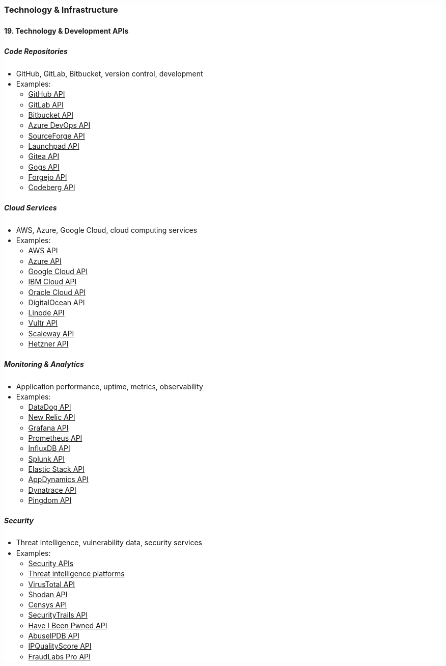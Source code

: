 ### **Technology & Infrastructure**

#### **19. Technology & Development APIs**

##### **Code Repositories**
- GitHub, GitLab, Bitbucket, version control, development
- Examples:
  - [GitHub API](https://github.com)
  - [GitLab API](https://gitlab.com)
  - [Bitbucket API](https://bitbucket.org)
  - [Azure DevOps API](https://azure.microsoft.com)
  - [SourceForge API](https://sourceforge.net)
  - [Launchpad API](https://launchpad.net)
  - [Gitea API](https://gitea.io)
  - [Gogs API](https://gogs.io)
  - [Forgejo API](https://forgejo.org)
  - [Codeberg API](https://codeberg.org)

##### **Cloud Services**
- AWS, Azure, Google Cloud, cloud computing services
- Examples:
  - [AWS API](https://aws.amazon.com)
  - [Azure API](https://azure.microsoft.com)
  - [Google Cloud API](https://cloud.google.com)
  - [IBM Cloud API](https://ibm.com)
  - [Oracle Cloud API](https://oracle.com)
  - [DigitalOcean API](https://digitalocean.com)
  - [Linode API](https://linode.com)
  - [Vultr API](https://vultr.com)
  - [Scaleway API](https://scaleway.com)
  - [Hetzner API](https://hetzner.com)

##### **Monitoring & Analytics**
- Application performance, uptime, metrics, observability
- Examples:
  - [DataDog API](https://datadoghq.com)
  - [New Relic API](https://newrelic.com)
  - [Grafana API](https://grafana.com)
  - [Prometheus API](https://prometheus.io)
  - [InfluxDB API](https://influxdata.com)
  - [Splunk API](https://splunk.com)
  - [Elastic Stack API](https://elastic.co)
  - [AppDynamics API](https://appdynamics.com)
  - [Dynatrace API](https://dynatrace.com)
  - [Pingdom API](https://pingdom.com)

##### **Security**
- Threat intelligence, vulnerability data, security services
- Examples:
  - [Security APIs](https://various-providers.com)
  - [Threat intelligence platforms](https://various-providers.com)
  - [VirusTotal API](https://virustotal.com)
  - [Shodan API](https://shodan.io)
  - [Censys API](https://censys.io)
  - [SecurityTrails API](https://securitytrails.com)
  - [Have I Been Pwned API](https://haveibeenpwned.com)
  - [AbuseIPDB API](https://abuseipdb.com)
  - [IPQualityScore API](https://ipqualityscore.com)
  - [FraudLabs Pro API](https://fraudlabspro.com)
